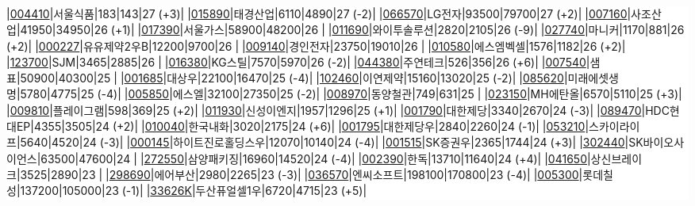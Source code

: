 |[004410](https://finance.daum.net/quotes/A004410)|서울식품|183|143|27 (+3)|
|[015890](https://finance.daum.net/quotes/A015890)|태경산업|6110|4890|27 (-2)|
|[066570](https://finance.daum.net/quotes/A066570)|LG전자|93500|79700|27 (+2)|
|[007160](https://finance.daum.net/quotes/A007160)|사조산업|41950|34950|26 (+1)|
|[017390](https://finance.daum.net/quotes/A017390)|서울가스|58900|48200|26 |
|[011690](https://finance.daum.net/quotes/A011690)|와이투솔루션|2820|2105|26 (-9)|
|[027740](https://finance.daum.net/quotes/A027740)|마니커|1170|881|26 (+2)|
|[000227](https://finance.daum.net/quotes/A000227)|유유제약2우B|12200|9700|26 |
|[009140](https://finance.daum.net/quotes/A009140)|경인전자|23750|19010|26 |
|[010580](https://finance.daum.net/quotes/A010580)|에스엠벡셀|1576|1182|26 (+2)|
|[123700](https://finance.daum.net/quotes/A123700)|SJM|3465|2885|26 |
|[016380](https://finance.daum.net/quotes/A016380)|KG스틸|7570|5970|26 (-2)|
|[044380](https://finance.daum.net/quotes/A044380)|주연테크|526|356|26 (+6)|
|[007540](https://finance.daum.net/quotes/A007540)|샘표|50900|40300|25 |
|[001685](https://finance.daum.net/quotes/A001685)|대상우|22100|16470|25 (-4)|
|[102460](https://finance.daum.net/quotes/A102460)|이연제약|15160|13020|25 (-2)|
|[085620](https://finance.daum.net/quotes/A085620)|미래에셋생명|5780|4775|25 (-4)|
|[005850](https://finance.daum.net/quotes/A005850)|에스엘|32100|27350|25 (-2)|
|[008970](https://finance.daum.net/quotes/A008970)|동양철관|749|631|25 |
|[023150](https://finance.daum.net/quotes/A023150)|MH에탄올|6570|5110|25 (+3)|
|[009810](https://finance.daum.net/quotes/A009810)|플레이그램|598|369|25 (+2)|
|[011930](https://finance.daum.net/quotes/A011930)|신성이엔지|1957|1296|25 (+1)|
|[001790](https://finance.daum.net/quotes/A001790)|대한제당|3340|2670|24 (-3)|
|[089470](https://finance.daum.net/quotes/A089470)|HDC현대EP|4355|3505|24 (+2)|
|[010040](https://finance.daum.net/quotes/A010040)|한국내화|3020|2175|24 (+6)|
|[001795](https://finance.daum.net/quotes/A001795)|대한제당우|2840|2260|24 (-1)|
|[053210](https://finance.daum.net/quotes/A053210)|스카이라이프|5640|4520|24 (-3)|
|[000145](https://finance.daum.net/quotes/A000145)|하이트진로홀딩스우|12070|10140|24 (-4)|
|[001515](https://finance.daum.net/quotes/A001515)|SK증권우|2365|1744|24 (+3)|
|[302440](https://finance.daum.net/quotes/A302440)|SK바이오사이언스|63500|47600|24 |
|[272550](https://finance.daum.net/quotes/A272550)|삼양패키징|16960|14520|24 (-4)|
|[002390](https://finance.daum.net/quotes/A002390)|한독|13710|11640|24 (+4)|
|[041650](https://finance.daum.net/quotes/A041650)|상신브레이크|3525|2890|23 |
|[298690](https://finance.daum.net/quotes/A298690)|에어부산|2980|2265|23 (-3)|
|[036570](https://finance.daum.net/quotes/A036570)|엔씨소프트|198100|170800|23 (-4)|
|[005300](https://finance.daum.net/quotes/A005300)|롯데칠성|137200|105000|23 (-1)|
|[33626K](https://finance.daum.net/quotes/A33626K)|두산퓨얼셀1우|6720|4715|23 (+5)|